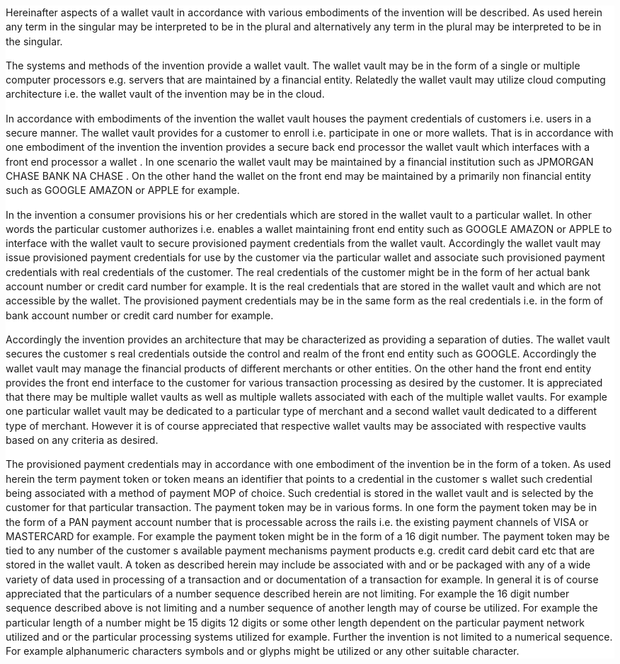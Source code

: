 Hereinafter aspects of a wallet vault in accordance with various embodiments of the invention will be described. As used herein any term in the singular may be interpreted to be in the plural and alternatively any term in the plural may be interpreted to be in the singular.

The systems and methods of the invention provide a wallet vault. The wallet vault may be in the form of a single or multiple computer processors e.g. servers that are maintained by a financial entity. Relatedly the wallet vault may utilize cloud computing architecture i.e. the wallet vault of the invention may be in the cloud. 

In accordance with embodiments of the invention the wallet vault houses the payment credentials of customers i.e. users in a secure manner. The wallet vault provides for a customer to enroll i.e. participate in one or more wallets. That is in accordance with one embodiment of the invention the invention provides a secure back end processor the wallet vault which interfaces with a front end processor a wallet . In one scenario the wallet vault may be maintained by a financial institution such as JPMORGAN CHASE BANK NA CHASE . On the other hand the wallet on the front end may be maintained by a primarily non financial entity such as GOOGLE AMAZON or APPLE for example.

In the invention a consumer provisions his or her credentials which are stored in the wallet vault to a particular wallet. In other words the particular customer authorizes i.e. enables a wallet maintaining front end entity such as GOOGLE AMAZON or APPLE to interface with the wallet vault to secure provisioned payment credentials from the wallet vault. Accordingly the wallet vault may issue provisioned payment credentials for use by the customer via the particular wallet and associate such provisioned payment credentials with real credentials of the customer. The real credentials of the customer might be in the form of her actual bank account number or credit card number for example. It is the real credentials that are stored in the wallet vault and which are not accessible by the wallet. The provisioned payment credentials may be in the same form as the real credentials i.e. in the form of bank account number or credit card number for example.

Accordingly the invention provides an architecture that may be characterized as providing a separation of duties. The wallet vault secures the customer s real credentials outside the control and realm of the front end entity such as GOOGLE. Accordingly the wallet vault may manage the financial products of different merchants or other entities. On the other hand the front end entity provides the front end interface to the customer for various transaction processing as desired by the customer. It is appreciated that there may be multiple wallet vaults as well as multiple wallets associated with each of the multiple wallet vaults. For example one particular wallet vault may be dedicated to a particular type of merchant and a second wallet vault dedicated to a different type of merchant. However it is of course appreciated that respective wallet vaults may be associated with respective vaults based on any criteria as desired.

The provisioned payment credentials may in accordance with one embodiment of the invention be in the form of a token. As used herein the term payment token or token means an identifier that points to a credential in the customer s wallet such credential being associated with a method of payment MOP of choice. Such credential is stored in the wallet vault and is selected by the customer for that particular transaction. The payment token may be in various forms. In one form the payment token may be in the form of a PAN payment account number that is processable across the rails i.e. the existing payment channels of VISA or MASTERCARD for example. For example the payment token might be in the form of a 16 digit number. The payment token may be tied to any number of the customer s available payment mechanisms payment products e.g. credit card debit card etc that are stored in the wallet vault. A token as described herein may include be associated with and or be packaged with any of a wide variety of data used in processing of a transaction and or documentation of a transaction for example. In general it is of course appreciated that the particulars of a number sequence described herein are not limiting. For example the 16 digit number sequence described above is not limiting and a number sequence of another length may of course be utilized. For example the particular length of a number might be 15 digits 12 digits or some other length dependent on the particular payment network utilized and or the particular processing systems utilized for example. Further the invention is not limited to a numerical sequence. For example alphanumeric characters symbols and or glyphs might be utilized or any other suitable character.
